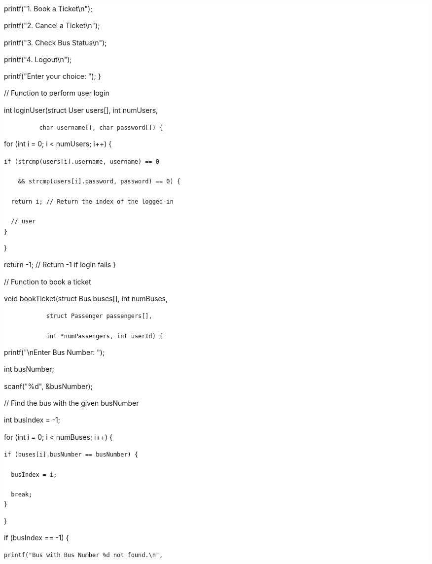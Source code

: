   printf("1. Book a Ticket\n");

  printf("2. Cancel a Ticket\n");

  printf("3. Check Bus Status\n");

  printf("4. Logout\n");

  printf("Enter your choice: ");
}

// Function to perform user login

int loginUser(struct User users[], int numUsers,

              char username[], char password[]) {

  for (int i = 0; i < numUsers; i++) {

    if (strcmp(users[i].username, username) == 0

        && strcmp(users[i].password, password) == 0) {

      return i; // Return the index of the logged-in

      // user
    }
  }

  return -1; // Return -1 if login fails
}

// Function to book a ticket

void bookTicket(struct Bus buses[], int numBuses,

                struct Passenger passengers[],

                int *numPassengers, int userId) {

  printf("\nEnter Bus Number: ");

  int busNumber;

  scanf("%d", &busNumber);

  // Find the bus with the given busNumber

  int busIndex = -1;

  for (int i = 0; i < numBuses; i++) {

    if (buses[i].busNumber == busNumber) {

      busIndex = i;

      break;
    }
  }

  if (busIndex == -1) {

    printf("Bus with Bus Number %d not found.\n",
